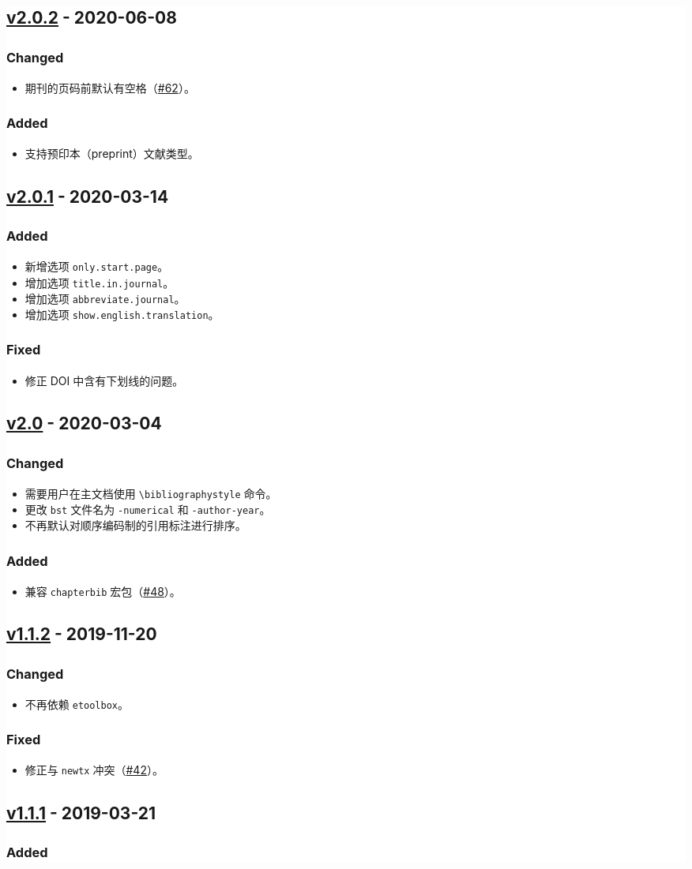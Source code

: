 ## [v2.0.2] - 2020-06-08

### Changed

- 期刊的页码前默认有空格（[#62](https://github.com/zepinglee/gbt7714-bibtex-style/issues/62)）。

### Added

- 支持预印本（preprint）文献类型。

## [v2.0.1] - 2020-03-14

### Added

- 新增选项 `only.start.page`。
- 增加选项 `title.in.journal`。
- 增加选项 `abbreviate.journal`。
- 增加选项 `show.english.translation`。

### Fixed

- 修正 DOI 中含有下划线的问题。

## [v2.0] - 2020-03-04

### Changed

- 需要用户在主文档使用 `\bibliographystyle` 命令。
- 更改 `bst` 文件名为 `-numerical` 和 `-author-year`。
- 不再默认对顺序编码制的引用标注进行排序。

### Added

- 兼容 `chapterbib` 宏包（[#48](https://github.com/zepinglee/gbt7714-bibtex-style/issues/48)）。

## [v1.1.2] - 2019-11-20

### Changed

- 不再依赖 `etoolbox`。

### Fixed

- 修正与 `newtx` 冲突（[#42](https://github.com/zepinglee/gbt7714-bibtex-style/issues/42)）。

## [v1.1.1] - 2019-03-21

### Added


[Unreleased]: https://github.com/zepinglee/gbt7714-bibtex-style/compare/v2.1.4...HEAD
[v2.1.4]: https://github.com/zepinglee/gbt7714-bibtex-style/compare/v2.1.3...v2.1.4
[v2.1.3]: https://github.com/zepinglee/gbt7714-bibtex-style/compare/v2.1.2...v2.1.3
[v2.1.2]: https://github.com/zepinglee/gbt7714-bibtex-style/compare/v2.1.1...v2.1.2
[v2.1.1]: https://github.com/zepinglee/gbt7714-bibtex-style/compare/v2.1...v2.1.1
[v2.1]: https://github.com/zepinglee/gbt7714-bibtex-style/compare/v2.0.2...v2.1
[v2.0.2]: https://github.com/zepinglee/gbt7714-bibtex-style/compare/v2.0.1...v2.0.2
[v2.0.1]: https://github.com/zepinglee/gbt7714-bibtex-style/compare/v2.0...v2.0.1
[v2.0]: https://github.com/zepinglee/gbt7714-bibtex-style/compare/v1.1.2...v2.0
[v1.1.2]: https://github.com/zepinglee/gbt7714-bibtex-style/compare/v1.1.1...v1.1.2
[v1.1.1]: https://github.com/zepinglee/gbt7714-bibtex-style/compare/v1.1...v1.1.1
[v1.1]: https://github.com/zepinglee/gbt7714-bibtex-style/compare/v1.0.9...v1.1
[v1.0.9]: https://github.com/zepinglee/gbt7714-bibtex-style/compare/v1.0.8...v1.0.9
[v1.0.8]: https://github.com/zepinglee/gbt7714-bibtex-style/compare/v1.0.7...v1.0.8
[v1.0.7]: https://github.com/zepinglee/gbt7714-bibtex-style/compare/v1.0.6...v1.0.7
[v1.0.6]: https://github.com/zepinglee/gbt7714-bibtex-style/compare/v1.0.5...v1.0.6
[v1.0.5]: https://github.com/zepinglee/gbt7714-bibtex-style/compare/v1.0.4...v1.0.5
[v1.0.4]: https://github.com/zepinglee/gbt7714-bibtex-style/compare/v1.0.3...v1.0.4
[v1.0.3]: https://github.com/zepinglee/gbt7714-bibtex-style/compare/v1.0.2...v1.0.3
[v1.0.2]: https://github.com/zepinglee/gbt7714-bibtex-style/compare/v1.0.1...v1.0.2
[v1.0.1]: https://github.com/zepinglee/gbt7714-bibtex-style/compare/v1.0...v1.0.1
[v1.0]: https://github.com/zepinglee/gbt7714-bibtex-style/releases/tag/v1.0